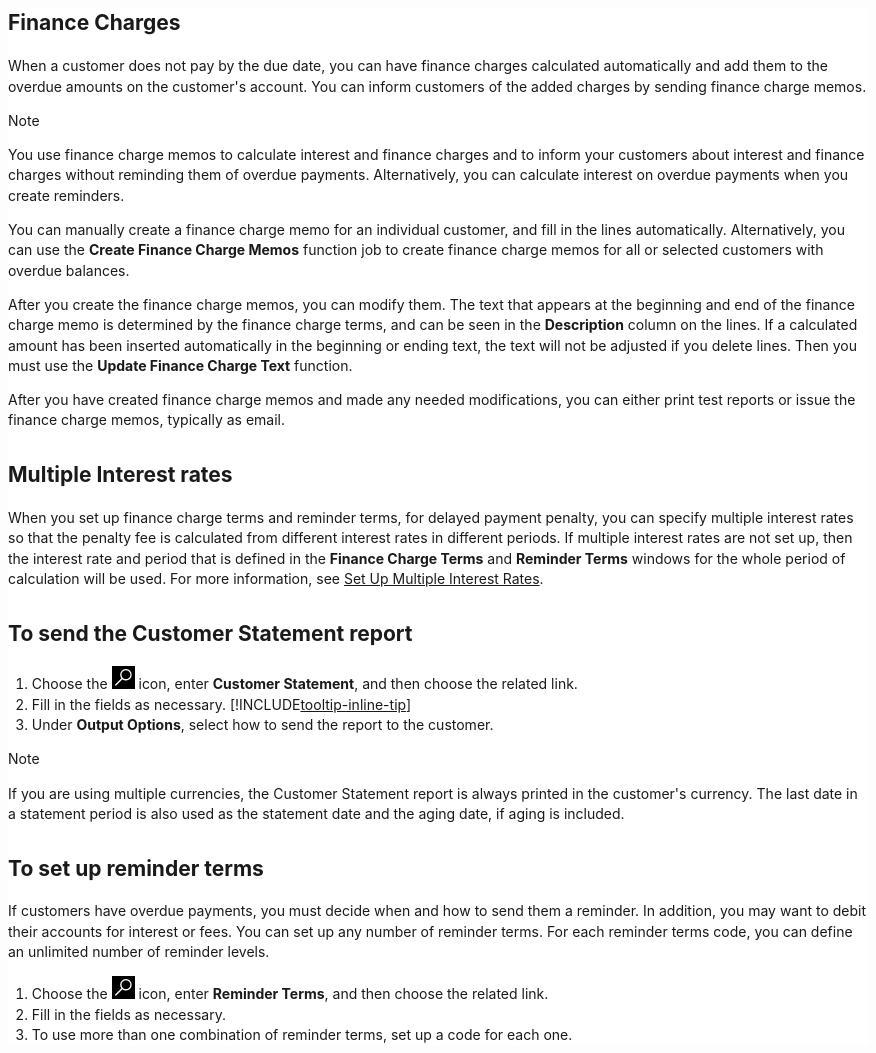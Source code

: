 ## Finance Charges
When a customer does not pay by the due date, you can have finance charges calculated automatically and add them to the overdue amounts on the customer's account. You can inform customers of the added charges by sending finance charge memos.  

> [!NOTE]  
> You use finance charge memos to calculate interest and finance charges and to inform your customers about interest and finance charges without reminding them of overdue payments. Alternatively, you can calculate interest on overdue payments when you create reminders.  

You can manually create a finance charge memo for an individual customer, and fill in the lines automatically. Alternatively, you can use the **Create Finance Charge Memos** function job to create finance charge memos for all or selected customers with overdue balances.  

After you create the finance charge memos, you can modify them. The text that appears at the beginning and end of the finance charge memo is determined by the finance charge terms, and can be seen in the **Description** column on the lines. If a calculated amount has been inserted automatically in the beginning or ending text, the text will not be adjusted if you delete lines. Then you must use the **Update Finance Charge Text** function.  

After you have created finance charge memos and made any needed modifications, you can either print test reports or issue the finance charge memos, typically as email.

## Multiple Interest rates
When you set up finance charge terms and reminder terms, for delayed payment penalty, you can specify multiple interest rates so that the penalty fee is calculated from different interest rates in different periods. If multiple interest rates are not set up, then the interest rate and period that is defined in the **Finance Charge Terms** and **Reminder Terms** windows for the whole period of calculation will be used. For more information, see [Set Up Multiple Interest Rates](finance-how-to-set-up-multiple-interest-rates.md).  

## To send the Customer Statement report
1. Choose the ![Search for Page or Report](media/ui-search/search_small.png "Search for Page or Report icon") icon, enter **Customer Statement**, and then choose the related link.
2. Fill in the fields as necessary. [!INCLUDE[tooltip-inline-tip](includes/tooltip-inline-tip_md.md)]
3. Under **Output Options**, select how to send the report to the customer.

> [!NOTE]  
>   If you are using multiple currencies, the Customer Statement report is always printed in the customer's currency. The last date in a statement period is also used as the statement date and the aging date, if aging is included.

## To set up reminder terms
If customers have overdue payments, you must decide when and how to send them a reminder. In addition, you may want to debit their accounts for interest or fees. You can set up any number of reminder terms. For each reminder terms code, you can define an unlimited number of reminder levels.

1. Choose the ![Search for Page or Report](media/ui-search/search_small.png "Search for Page or Report icon") icon, enter **Reminder Terms**, and then choose the related link.  
2. Fill in the fields as necessary.  
3. To use more than one combination of reminder terms, set up a code for each one.
